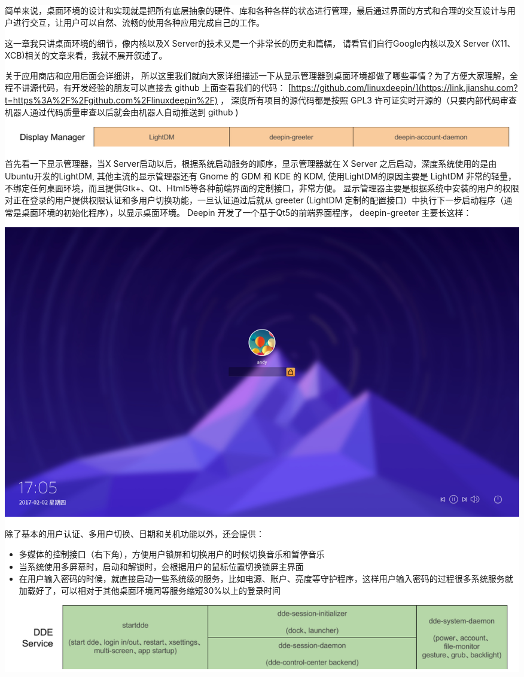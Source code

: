 简单来说，桌面环境的设计和实现就是把所有底层抽象的硬件、库和各种各样的状态进行管理，最后通过界面的方式和合理的交互设计与用户进行交互，让用户可以自然、流畅的使用各种应用完成自己的工作。

这一章我只讲桌面环境的细节，像内核以及X Server的技术又是一个非常长的历史和篇幅， 请看官们自行Google内核以及X Server (X11、XCB)相关的文章来看，我就不展开叙述了。

关于应用商店和应用后面会详细讲， 所以这里我们就向大家详细描述一下从显示管理器到桌面环境都做了哪些事情？为了方便大家理解，全程不讲源代码，有开发经验的朋友可以直接去 github 上面查看我们的代码： [https://github.com/linuxdeepin/](https://link.jianshu.com?t=https%3A%2F%2Fgithub.com%2Flinuxdeepin%2F) ， 深度所有项目的源代码都是按照 GPL3 许可证实时开源的（只要内部代码审查机器人通过代码质量审查以后就会由机器人自动推送到 github )

![display manager](./image/display-manager.png)

首先看一下显示管理器，当X Server启动以后，根据系统启动服务的顺序，显示管理器就在 X Server 之后启动，深度系统使用的是由Ubuntu开发的LightDM, 其他主流的显示管理器还有 Gnome 的 GDM 和 KDE 的 KDM, 使用LightDM的原因主要是 LightDM 非常的轻量，不绑定任何桌面环境，而且提供Gtk+、Qt、Html5等各种前端界面的定制接口，非常方便。
 显示管理器主要是根据系统中安装的用户的权限对正在登录的用户提供权限认证和多用户切换功能，一旦认证通过后就从 greeter (LightDM 定制的配置接口）中执行下一步启动程序（通常是桌面环境的初始化程序），以显示桌面环境。
 Deepin 开发了一个基于Qt5的前端界面程序， deepin-greeter 主要长这样：

![deepin-greeter](./image/deepin-greeter.png)

除了基本的用户认证、多用户切换、日期和关机功能以外，还会提供：

- 多媒体的控制接口（右下角），方便用户锁屏和切换用户的时候切换音乐和暂停音乐
- 当系统使用多屏幕时，启动和解锁时，会根据用户的鼠标位置切换锁屏主界面
- 在用户输入密码的时候，就直接启动一些系统级的服务，比如电源、账户、亮度等守护程序，这样用户输入密码的过程很多系统服务就加载好了，可以相对于其他桌面环境同等服务缩短30%以上的登录时间

![dde-service](./image/dde-service.png)

